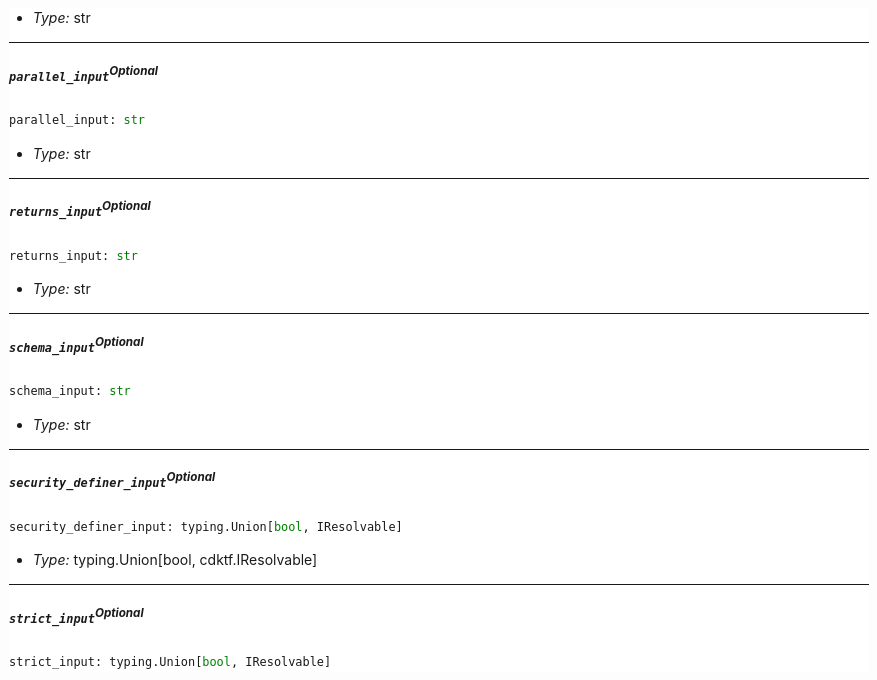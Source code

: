 - *Type:* str

---

##### `parallel_input`<sup>Optional</sup> <a name="parallel_input" id="@cdktf/provider-postgresql.functionResource.FunctionResource.property.parallelInput"></a>

```python
parallel_input: str
```

- *Type:* str

---

##### `returns_input`<sup>Optional</sup> <a name="returns_input" id="@cdktf/provider-postgresql.functionResource.FunctionResource.property.returnsInput"></a>

```python
returns_input: str
```

- *Type:* str

---

##### `schema_input`<sup>Optional</sup> <a name="schema_input" id="@cdktf/provider-postgresql.functionResource.FunctionResource.property.schemaInput"></a>

```python
schema_input: str
```

- *Type:* str

---

##### `security_definer_input`<sup>Optional</sup> <a name="security_definer_input" id="@cdktf/provider-postgresql.functionResource.FunctionResource.property.securityDefinerInput"></a>

```python
security_definer_input: typing.Union[bool, IResolvable]
```

- *Type:* typing.Union[bool, cdktf.IResolvable]

---

##### `strict_input`<sup>Optional</sup> <a name="strict_input" id="@cdktf/provider-postgresql.functionResource.FunctionResource.property.strictInput"></a>

```python
strict_input: typing.Union[bool, IResolvable]
```
